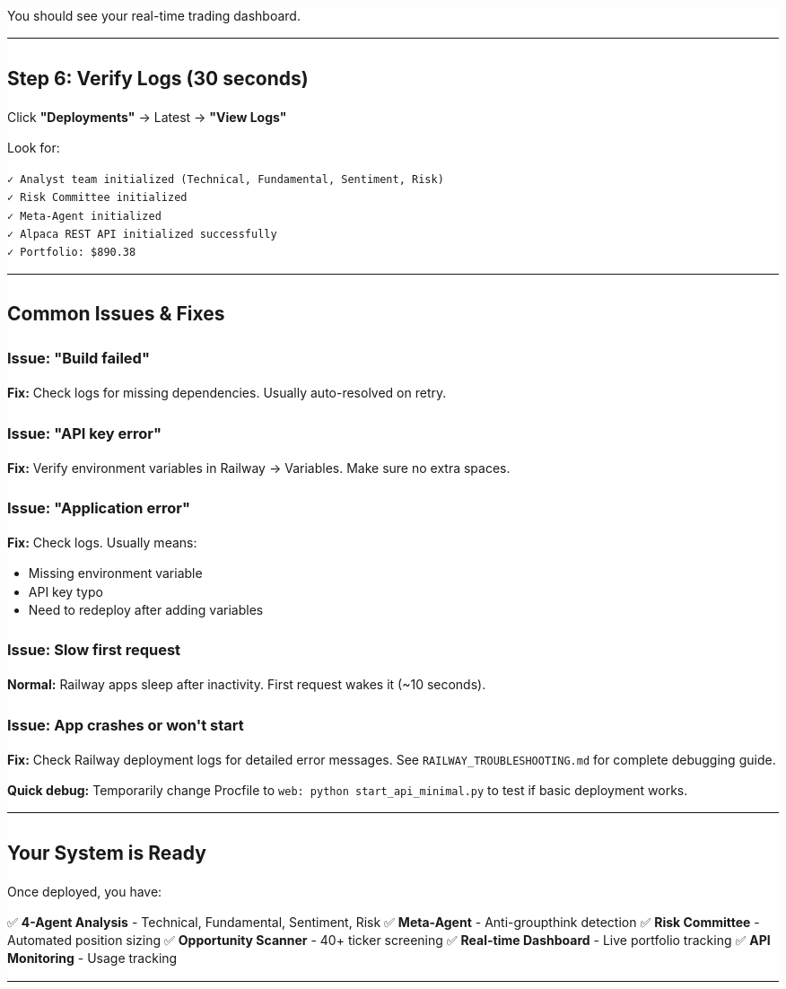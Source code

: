 You should see your real-time trading dashboard.

---

## Step 6: Verify Logs (30 seconds)

Click **"Deployments"** → Latest → **"View Logs"**

Look for:
```
✓ Analyst team initialized (Technical, Fundamental, Sentiment, Risk)
✓ Risk Committee initialized
✓ Meta-Agent initialized
✓ Alpaca REST API initialized successfully
✓ Portfolio: $890.38
```

---

## Common Issues & Fixes

### Issue: "Build failed"
**Fix:** Check logs for missing dependencies. Usually auto-resolved on retry.

### Issue: "API key error"
**Fix:** Verify environment variables in Railway → Variables. Make sure no extra spaces.

### Issue: "Application error"
**Fix:** Check logs. Usually means:
- Missing environment variable
- API key typo
- Need to redeploy after adding variables

### Issue: Slow first request
**Normal:** Railway apps sleep after inactivity. First request wakes it (~10 seconds).

### Issue: App crashes or won't start
**Fix:** Check Railway deployment logs for detailed error messages. See `RAILWAY_TROUBLESHOOTING.md` for complete debugging guide.

**Quick debug:** Temporarily change Procfile to `web: python start_api_minimal.py` to test if basic deployment works.

---

## Your System is Ready

Once deployed, you have:

✅ **4-Agent Analysis** - Technical, Fundamental, Sentiment, Risk
✅ **Meta-Agent** - Anti-groupthink detection
✅ **Risk Committee** - Automated position sizing
✅ **Opportunity Scanner** - 40+ ticker screening
✅ **Real-time Dashboard** - Live portfolio tracking
✅ **API Monitoring** - Usage tracking

---